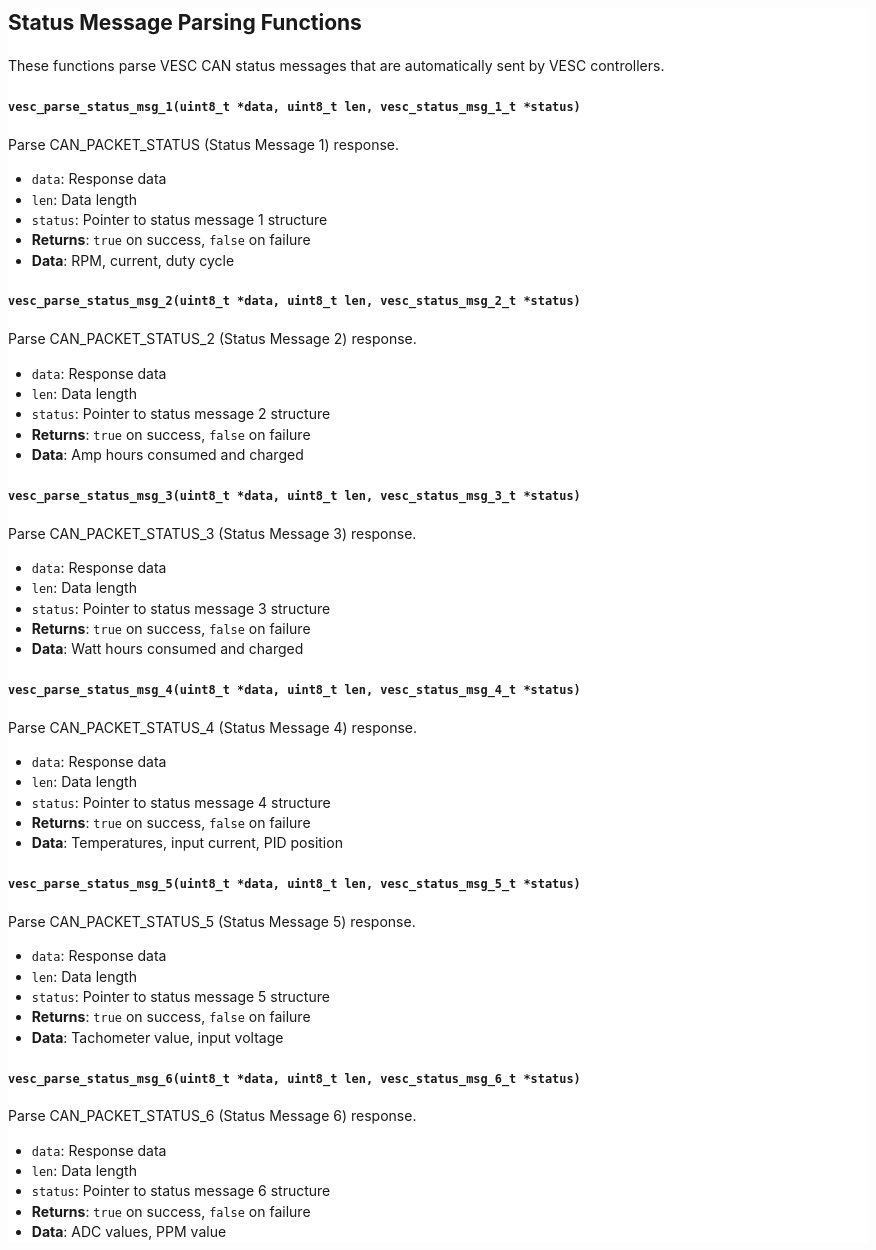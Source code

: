## Status Message Parsing Functions

These functions parse VESC CAN status messages that are automatically sent by VESC controllers.

#### `vesc_parse_status_msg_1(uint8_t *data, uint8_t len, vesc_status_msg_1_t *status)`
Parse CAN_PACKET_STATUS (Status Message 1) response.
- `data`: Response data
- `len`: Data length
- `status`: Pointer to status message 1 structure
- **Returns**: `true` on success, `false` on failure
- **Data**: RPM, current, duty cycle

#### `vesc_parse_status_msg_2(uint8_t *data, uint8_t len, vesc_status_msg_2_t *status)`
Parse CAN_PACKET_STATUS_2 (Status Message 2) response.
- `data`: Response data
- `len`: Data length
- `status`: Pointer to status message 2 structure
- **Returns**: `true` on success, `false` on failure
- **Data**: Amp hours consumed and charged

#### `vesc_parse_status_msg_3(uint8_t *data, uint8_t len, vesc_status_msg_3_t *status)`
Parse CAN_PACKET_STATUS_3 (Status Message 3) response.
- `data`: Response data
- `len`: Data length
- `status`: Pointer to status message 3 structure
- **Returns**: `true` on success, `false` on failure
- **Data**: Watt hours consumed and charged

#### `vesc_parse_status_msg_4(uint8_t *data, uint8_t len, vesc_status_msg_4_t *status)`
Parse CAN_PACKET_STATUS_4 (Status Message 4) response.
- `data`: Response data
- `len`: Data length
- `status`: Pointer to status message 4 structure
- **Returns**: `true` on success, `false` on failure
- **Data**: Temperatures, input current, PID position

#### `vesc_parse_status_msg_5(uint8_t *data, uint8_t len, vesc_status_msg_5_t *status)`
Parse CAN_PACKET_STATUS_5 (Status Message 5) response.
- `data`: Response data
- `len`: Data length
- `status`: Pointer to status message 5 structure
- **Returns**: `true` on success, `false` on failure
- **Data**: Tachometer value, input voltage

#### `vesc_parse_status_msg_6(uint8_t *data, uint8_t len, vesc_status_msg_6_t *status)`
Parse CAN_PACKET_STATUS_6 (Status Message 6) response.
- `data`: Response data
- `len`: Data length
- `status`: Pointer to status message 6 structure
- **Returns**: `true` on success, `false` on failure
- **Data**: ADC values, PPM value